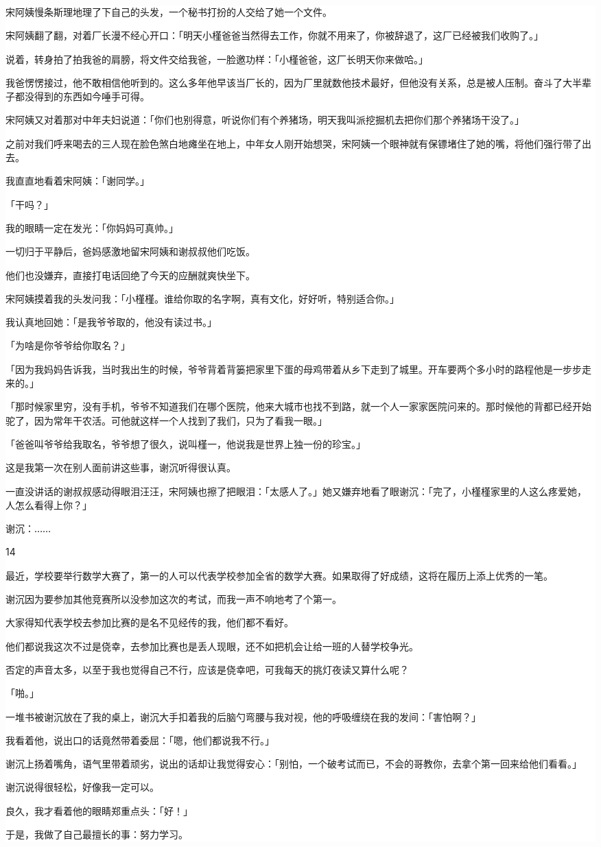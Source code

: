 宋阿姨慢条斯理地理了下自己的头发，一个秘书打扮的人交给了她一个文件。

宋阿姨翻了翻，对着厂长漫不经心开口：「明天小槿爸爸当然得去工作，你就不用来了，你被辞退了，这厂已经被我们收购了。」

说着，转身拍了拍我爸的肩膀，将文件交给我爸，一脸邀功样：「小槿爸爸，这厂长明天你来做哈。」

我爸愣愣接过，他不敢相信他听到的。这么多年他早该当厂长的，因为厂里就数他技术最好，但他没有关系，总是被人压制。奋斗了大半辈子都没得到的东西如今唾手可得。

宋阿姨又对着那对中年夫妇说道：「你们也别得意，听说你们有个养猪场，明天我叫派挖掘机去把你们那个养猪场干没了。」

之前对我们呼来喝去的三人现在脸色煞白地瘫坐在地上，中年女人刚开始想哭，宋阿姨一个眼神就有保镖堵住了她的嘴，将他们强行带了出去。

我直直地看着宋阿姨：「谢同学。」

「干吗？」

我的眼睛一定在发光：「你妈妈可真帅。」

一切归于平静后，爸妈感激地留宋阿姨和谢叔叔他们吃饭。

他们也没嫌弃，直接打电话回绝了今天的应酬就爽快坐下。

宋阿姨摸着我的头发问我：「小槿槿。谁给你取的名字啊，真有文化，好好听，特别适合你。」

我认真地回她：「是我爷爷取的，他没有读过书。」

「为啥是你爷爷给你取名？」

「因为我妈妈告诉我，当时我出生的时候，爷爷背着背篓把家里下蛋的母鸡带着从乡下走到了城里。开车要两个多小时的路程他是一步步走来的。」

「那时候家里穷，没有手机，爷爷不知道我们在哪个医院，他来大城市也找不到路，就一个人一家家医院问来的。那时候他的背都已经开始驼了，因为常年干农活。可他就这样一个人找到了我们，只为了看我一眼。」

「爸爸叫爷爷给我取名，爷爷想了很久，说叫槿一，他说我是世界上独一份的珍宝。」

这是我第一次在别人面前讲这些事，谢沉听得很认真。

一直没讲话的谢叔叔感动得眼泪汪汪，宋阿姨也擦了把眼泪：「太感人了。」她又嫌弃地看了眼谢沉：「完了，小槿槿家里的人这么疼爱她，人怎么看得上你？」

谢沉：……

14

最近，学校要举行数学大赛了，第一的人可以代表学校参加全省的数学大赛。如果取得了好成绩，这将在履历上添上优秀的一笔。

谢沉因为要参加其他竞赛所以没参加这次的考试，而我一声不响地考了个第一。

大家得知代表学校去参加比赛的是名不见经传的我，他们都不看好。

他们都说我这次不过是侥幸，去参加比赛也是丢人现眼，还不如把机会让给一班的人替学校争光。

否定的声音太多，以至于我也觉得自己不行，应该是侥幸吧，可我每天的挑灯夜读又算什么呢？

「啪。」

一堆书被谢沉放在了我的桌上，谢沉大手扣着我的后脑勺弯腰与我对视，他的呼吸缠绕在我的发间：「害怕啊？」

我看着他，说出口的话竟然带着委屈：「嗯，他们都说我不行。」

谢沉上扬着嘴角，语气里带着顽劣，说出的话却让我觉得安心：「别怕，一个破考试而已，不会的哥教你，去拿个第一回来给他们看看。」

谢沉说得很轻松，好像我一定可以。

良久，我才看着他的眼睛郑重点头：「好！」

于是，我做了自己最擅长的事：努力学习。
